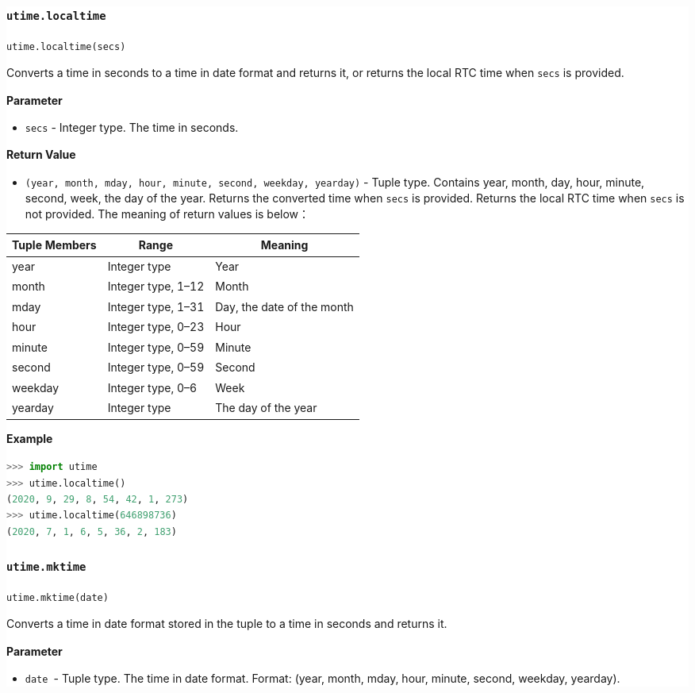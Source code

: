 ### `utime.localtime`

```python
utime.localtime(secs)
```

Converts a time in seconds to a time in date format and returns it, or returns the local RTC time when `secs` is provided. 

**Parameter**

- `secs` - Integer type. The time in seconds.

**Return Value**

- `(year, month, mday, hour, minute, second, weekday, yearday)` - Tuple type. Contains year,  month, day, hour, minute, second, week, the day of the year. Returns the converted time when `secs` is provided. Returns the local RTC time when `secs` is not provided. The meaning of return values is below：

| Tuple Members | Range              | Meaning                    |
| ------------- | ------------------ | -------------------------- |
| year          | Integer type       | Year                       |
| month         | Integer type, 1–12 | Month                      |
| mday          | Integer type, 1–31 | Day, the date of the month |
| hour          | Integer type, 0–23 | Hour                       |
| minute        | Integer type, 0–59 | Minute                     |
| second        | Integer type, 0–59 | Second                     |
| weekday       | Integer type, 0–6  | Week                       |
| yearday       | Integer type       | The day of the year        |

**Example**

```python
>>> import utime
>>> utime.localtime()
(2020, 9, 29, 8, 54, 42, 1, 273)
>>> utime.localtime(646898736)
(2020, 7, 1, 6, 5, 36, 2, 183)
```

### `utime.mktime`

```python
utime.mktime(date)
```

Converts a time in date format stored in the tuple to a time in seconds and returns it.

**Parameter**

- `date `- Tuple type. The time in date format. Format: (year, month, mday, hour, minute, second, weekday, yearday).
